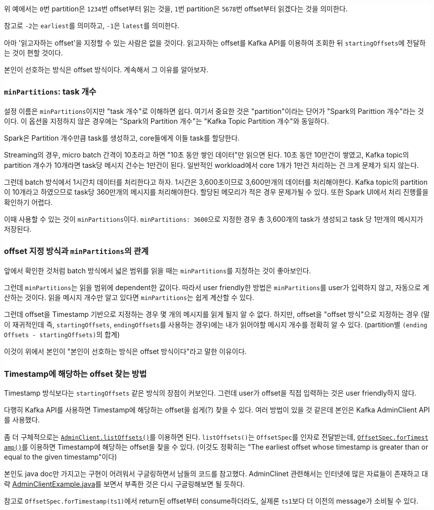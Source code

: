 위 예에서는 `0`번 partition은 `1234`번 offset부터 읽는 것을, `1`번 partition은 `5678`번 offset부터 읽겠다는 것을 의미한다.

참고로 `-2`는 `earliest`를 의미하고,  `-1`은 `latest`를 의미한다.

아마 '읽고자하는 offset'을 지정할 수 있는 사람은 없을 것이다. 읽고자하는 offset를 Kafka API를 이용하여 조회한 뒤 `startingOffsets`에 전달하는 것이 편할 것이다.

본인이 선호하는 방식은 offset 방식이다. 계속해서 그 이유를 알아보자.

### `minPartitions`: task 개수

설정 이름은 `minPartitions`이지만 "task 개수"로 이해하면 쉽다. 여기서 중요한 것은 "partition"이라는 단어가 "Spark의 Parittion 개수"라는 것이다.  이 옵션을 지정하지 않은 경우에는 "Spark의 Partition 개수"는 "Kafka Topic Partition 개수"와 동일하다.

Spark은 Partition 개수만큼 task를 생성하고, core들에게 이들 task를 할당한다.

Streaming의 경우, micro batch 간격이 10초라고 하면 "10초 동안 쌓인 데이터"만 읽으면 된다. 10초 동안 10만건이 쌓였고, Kafka topic의 partition 개수가 10개라면 task당 메시지 건수는 1만건이 된다. 일반적인 workload에서 core 1개가 1만건 처리하는 건 크게 문제가 되지 않는다.

그런데 batch 방식에서 1시간치 데이터를 처리한다고 하자. 1시간은 3,600초이므로 3,600만개의 데이터를 처리해야한다. Kafka topic의 partition이 10개라고 하였으므로 task당 360만개의 메시지를 처리해야한다. 할당된 메모리가 적은 경우 문제가될 수 있다. 또한 Spark UI에서 처리 진행률을 확인하기 어렵다.

이때 사용할 수 있는 것이 `minPartitions`이다. `minPartitions: 3600`으로 지정한 경우 총 3,600개의 task가 생성되고 task 당 1만개의 메시지가 저장된다.

### offset 지정 방식과 `minPartitions`의 관계

앞에서 확인한 것처럼 batch 방식에서 넓은 범위를 읽을 때는 `minPartitions`를 지정하는 것이 좋아보인다.

그런데 `minPartitions`는 읽을 범위에 dependent한 값이다. 따라서 user friendly한 방법은 `minPartitions`를 user가 입력하지 않고, 자동으로 계산하는 것이다. 읽을 메시지 개수만 알고 있다면 `minPartitions`는 쉽게 계산할 수 있다.

그런데 offset을 Timestamp 기반으로 지정하는 경우 몇 개의 메시지를 읽게 될지 알 수 없다. 하지만, offset을 "offset 방식"으로 지정하는 경우 (말이 재귀적인데 즉, `startingOffsets`, `endingOffsets`를 사용하는 경우)에는 내가 읽어야할 메시지 개수를 정확히 알 수 있다. (partition별 `(endingOffsets - startingOffsets)`의 합계)

이것이 위에서 본인이 "본인이 선호하는 방식은 offset 방식이다"라고 말한 이유이다.

### Timestamp에 해당하는 offset 찾는 방법

Timestamp 방식보다는 `startingOffsets` 같은 방식의 장점이 커보인다. 그런데 user가 offset을 직접 입력하는 것은 user friendly하지 않다.

다행히 Kafka API를 사용하면 Timestamp에 해당하는 offset을 쉽게(?) 찾을 수 있다. 여러 방법이 있을 것 같은데 본인은 Kafka AdminClient API를 사용했다.

좀 더 구체적으로는 [`AdminClient.listOffsets()`](https://kafka.apache.org/26/javadoc/org/apache/kafka/clients/admin/KafkaAdminClient.html#listOffsets-java.util.Map-org.apache.kafka.clients.admin.ListOffsetsOptions-)를 이용하면 된다. `listOffsets()`는 `OffsetSpec`를 인자로 전달받는데, [`OffsetSpec.forTimestamp()`](https://kafka.apache.org/26/javadoc/org/apache/kafka/clients/admin/OffsetSpec.html#forTimestamp-long-)를 이용하면 Timestamp에 해당하는 offset을 찾을 수 있다. (이것도 정확히는 "The earliest offset whose timestamp is greater than or equal to the given timestamp"이다)

본인도 java doc만 가지고는 구현이 어려워서 구글링하면서 남들의 코드를 참고했다. AdminClinet 관련해서는 인터넷에 많은 자료들이 존재하고 대략 [AdminClientExample.java](https://github.com/gwenshap/kafka-examples/blob/master/AdminClientExample/src/main/java/org/example/AdminClientExample.java)를 보면서 부족한 것은 다시 구글링해보면 될 듯하다.

참고로 `OffsetSpec.forTimestamp(ts1)`에서 return된 offset부터 consume하더라도, 실제론 `ts1`보다 더 이전의 message가 소비될 수 있다.
